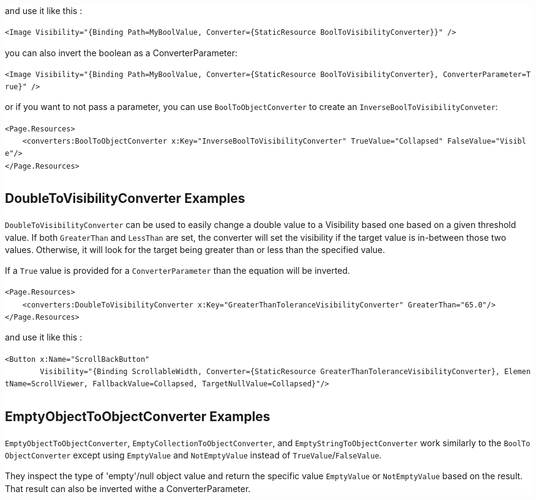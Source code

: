 and use it like this :

```xaml
<Image Visibility="{Binding Path=MyBoolValue, Converter={StaticResource BoolToVisibilityConverter}}" />
```

you can also invert the boolean as a ConverterParameter:

```xaml
<Image Visibility="{Binding Path=MyBoolValue, Converter={StaticResource BoolToVisibilityConverter}, ConverterParameter=True}" />
```

or if you want to not pass a parameter, you can use `BoolToObjectConverter` to create an `InverseBoolToVisibilityConveter`:

```xaml
<Page.Resources>
    <converters:BoolToObjectConverter x:Key="InverseBoolToVisibilityConverter" TrueValue="Collapsed" FalseValue="Visible"/>
</Page.Resources>
```

## DoubleToVisibilityConverter Examples

`DoubleToVisibilityConverter` can be used to easily change a double value to a Visibility based one based on a given threshold value.  If both `GreaterThan` and `LessThan` are set, the converter will set the visibility if the target value is in-between those two values.  Otherwise, it will look for the target being greater than or less than the specified value.

If a `True` value is provided for a `ConverterParameter` than the equation will be inverted.

```xaml
<Page.Resources>
    <converters:DoubleToVisibilityConverter x:Key="GreaterThanToleranceVisibilityConverter" GreaterThan="65.0"/>
</Page.Resources>
```

and use it like this :

```xaml
<Button x:Name="ScrollBackButton"
        Visibility="{Binding ScrollableWidth, Converter={StaticResource GreaterThanToleranceVisibilityConverter}, ElementName=ScrollViewer, FallbackValue=Collapsed, TargetNullValue=Collapsed}"/>
```

## EmptyObjectToObjectConverter Examples

`EmptyObjectToObjectConverter`, `EmptyCollectionToObjectConverter`, and `EmptyStringToObjectConverter` work similarly to the `BoolToObjectConverter` except using `EmptyValue` and `NotEmptyValue` instead of `TrueValue`/`FalseValue`.

They inspect the type of 'empty'/null object value and return the specific value `EmptyValue` or `NotEmptyValue` based on the result.
That result can also be inverted withe a ConverterParameter.
